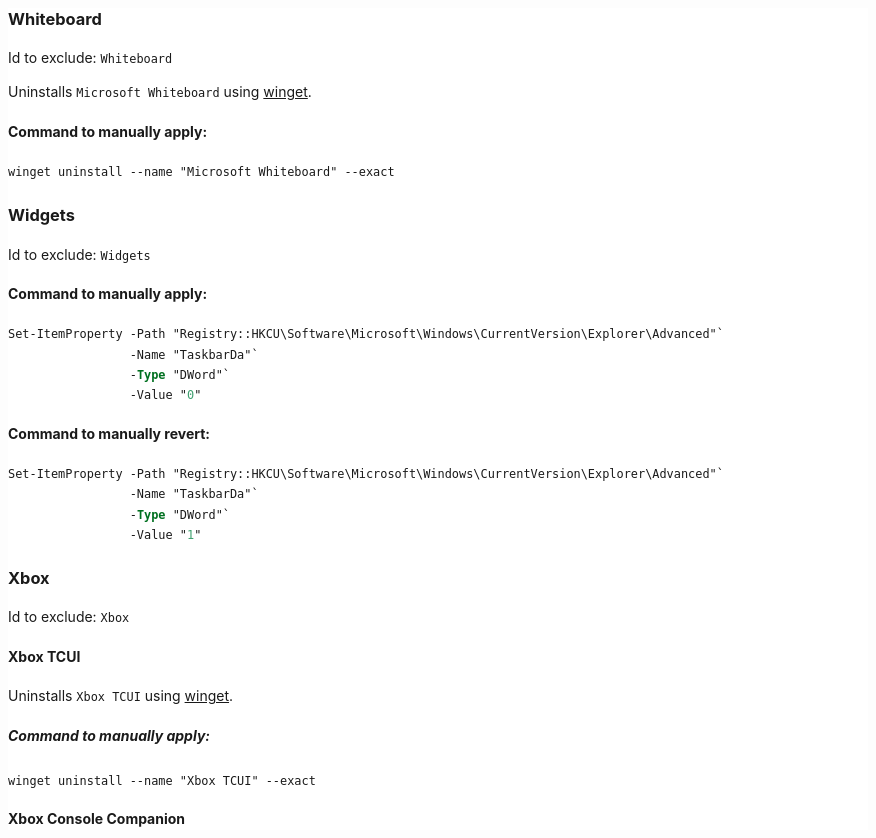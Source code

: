 
### Whiteboard

Id to exclude: `Whiteboard`

Uninstalls `Microsoft Whiteboard` using [winget](https://learn.microsoft.com/en-us/windows/package-manager/winget/).

#### Command to manually apply:

```ps
winget uninstall --name "Microsoft Whiteboard" --exact
```


### Widgets

Id to exclude: `Widgets`

#### Command to manually apply:

```ps
Set-ItemProperty -Path "Registry::HKCU\Software\Microsoft\Windows\CurrentVersion\Explorer\Advanced"`
                 -Name "TaskbarDa"`
                 -Type "DWord"`
                 -Value "0"
```

#### Command to manually revert:

```ps
Set-ItemProperty -Path "Registry::HKCU\Software\Microsoft\Windows\CurrentVersion\Explorer\Advanced"`
                 -Name "TaskbarDa"`
                 -Type "DWord"`
                 -Value "1"
```


### Xbox

Id to exclude: `Xbox`

#### Xbox TCUI

Uninstalls `Xbox TCUI` using [winget](https://learn.microsoft.com/en-us/windows/package-manager/winget/).

##### Command to manually apply:

```ps
winget uninstall --name "Xbox TCUI" --exact
```


#### Xbox Console Companion
